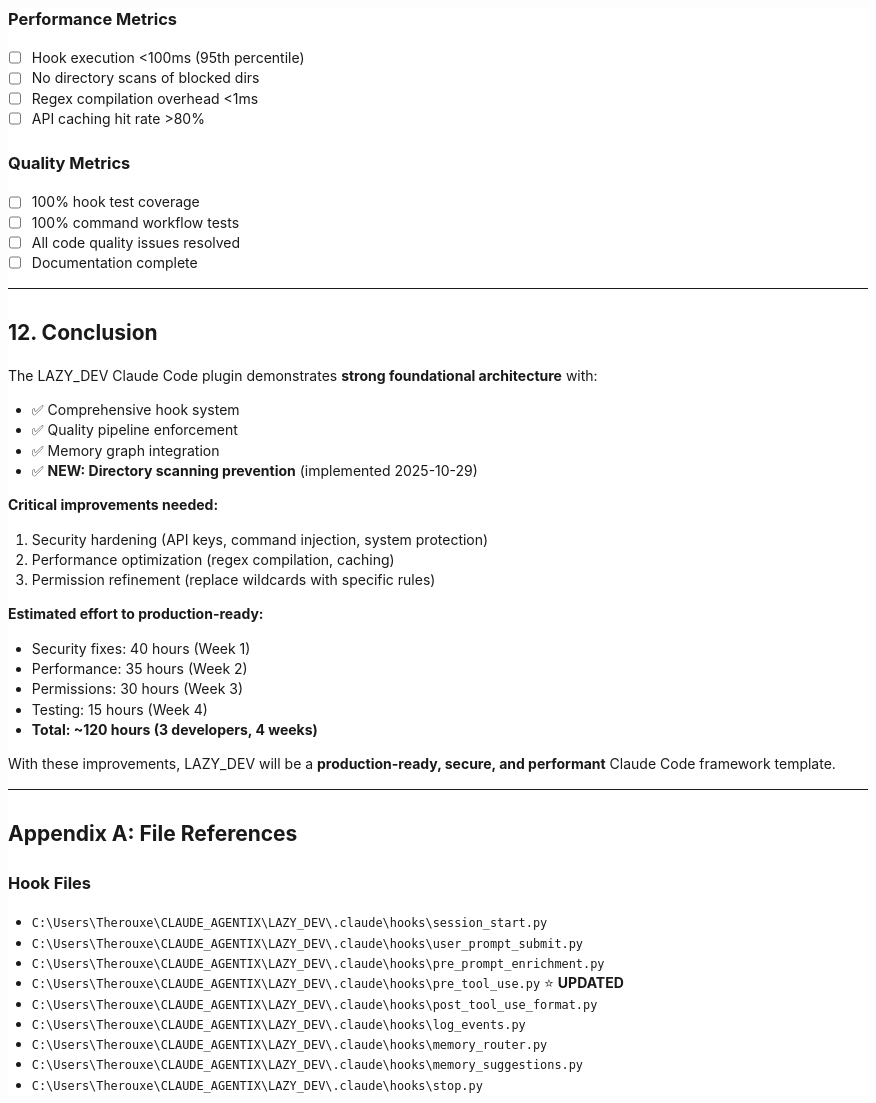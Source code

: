 ### Performance Metrics
- [ ] Hook execution <100ms (95th percentile)
- [ ] No directory scans of blocked dirs
- [ ] Regex compilation overhead <1ms
- [ ] API caching hit rate >80%

### Quality Metrics
- [ ] 100% hook test coverage
- [ ] 100% command workflow tests
- [ ] All code quality issues resolved
- [ ] Documentation complete

---

## 12. Conclusion

The LAZY_DEV Claude Code plugin demonstrates **strong foundational architecture** with:
- ✅ Comprehensive hook system
- ✅ Quality pipeline enforcement
- ✅ Memory graph integration
- ✅ **NEW: Directory scanning prevention** (implemented 2025-10-29)

**Critical improvements needed:**
1. Security hardening (API keys, command injection, system protection)
2. Performance optimization (regex compilation, caching)
3. Permission refinement (replace wildcards with specific rules)

**Estimated effort to production-ready:**
- Security fixes: 40 hours (Week 1)
- Performance: 35 hours (Week 2)
- Permissions: 30 hours (Week 3)
- Testing: 15 hours (Week 4)
- **Total: ~120 hours (3 developers, 4 weeks)**

With these improvements, LAZY_DEV will be a **production-ready, secure, and performant** Claude Code framework template.

---

## Appendix A: File References

### Hook Files
- `C:\Users\Therouxe\CLAUDE_AGENTIX\LAZY_DEV\.claude\hooks\session_start.py`
- `C:\Users\Therouxe\CLAUDE_AGENTIX\LAZY_DEV\.claude\hooks\user_prompt_submit.py`
- `C:\Users\Therouxe\CLAUDE_AGENTIX\LAZY_DEV\.claude\hooks\pre_prompt_enrichment.py`
- `C:\Users\Therouxe\CLAUDE_AGENTIX\LAZY_DEV\.claude\hooks\pre_tool_use.py` ⭐ **UPDATED**
- `C:\Users\Therouxe\CLAUDE_AGENTIX\LAZY_DEV\.claude\hooks\post_tool_use_format.py`
- `C:\Users\Therouxe\CLAUDE_AGENTIX\LAZY_DEV\.claude\hooks\log_events.py`
- `C:\Users\Therouxe\CLAUDE_AGENTIX\LAZY_DEV\.claude\hooks\memory_router.py`
- `C:\Users\Therouxe\CLAUDE_AGENTIX\LAZY_DEV\.claude\hooks\memory_suggestions.py`
- `C:\Users\Therouxe\CLAUDE_AGENTIX\LAZY_DEV\.claude\hooks\stop.py`

